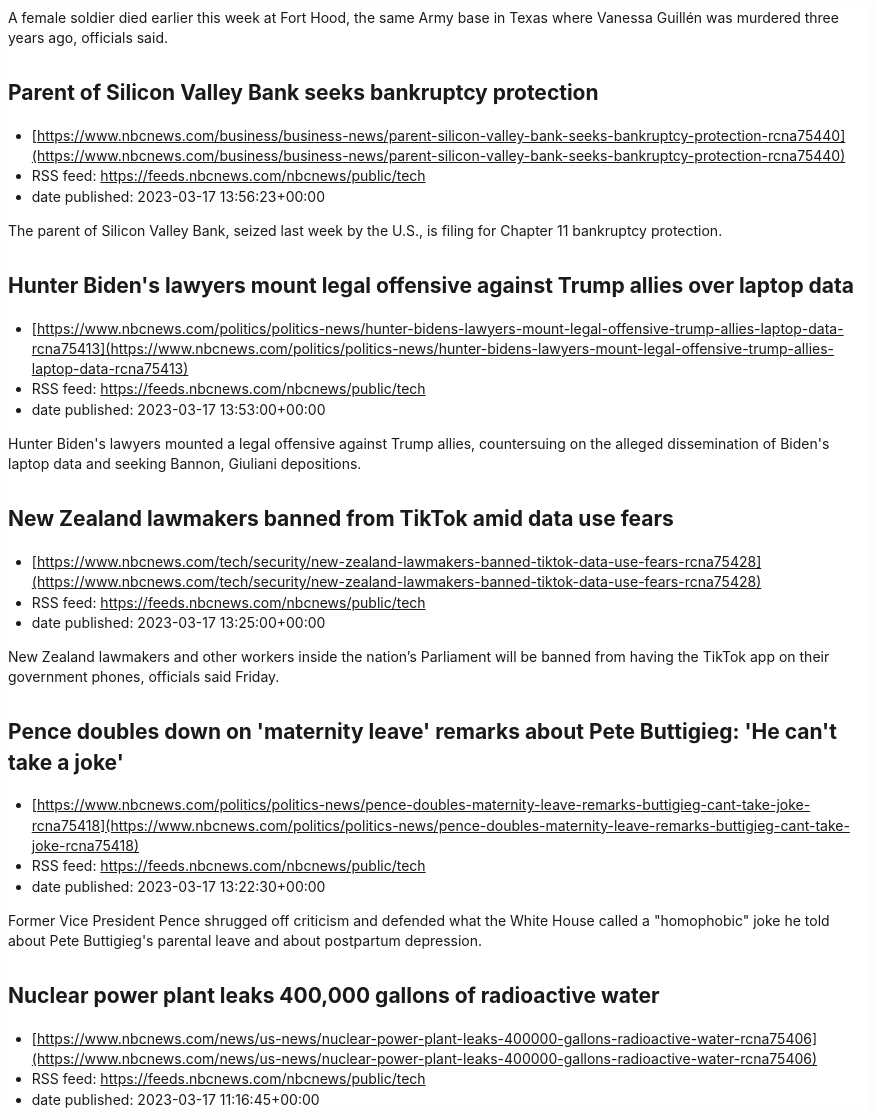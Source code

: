 A female soldier died earlier this week at Fort Hood, the same Army base in Texas where Vanessa Guillén was murdered three years ago, officials said.

## Parent of Silicon Valley Bank seeks bankruptcy protection
 - [https://www.nbcnews.com/business/business-news/parent-silicon-valley-bank-seeks-bankruptcy-protection-rcna75440](https://www.nbcnews.com/business/business-news/parent-silicon-valley-bank-seeks-bankruptcy-protection-rcna75440)
 - RSS feed: https://feeds.nbcnews.com/nbcnews/public/tech
 - date published: 2023-03-17 13:56:23+00:00

The parent of Silicon Valley Bank, seized last week by the U.S., is filing for Chapter 11 bankruptcy protection.

## Hunter Biden's lawyers mount legal offensive against Trump allies over laptop data
 - [https://www.nbcnews.com/politics/politics-news/hunter-bidens-lawyers-mount-legal-offensive-trump-allies-laptop-data-rcna75413](https://www.nbcnews.com/politics/politics-news/hunter-bidens-lawyers-mount-legal-offensive-trump-allies-laptop-data-rcna75413)
 - RSS feed: https://feeds.nbcnews.com/nbcnews/public/tech
 - date published: 2023-03-17 13:53:00+00:00

Hunter Biden's lawyers mounted a legal offensive against Trump allies, countersuing on the alleged dissemination of Biden's laptop data and seeking Bannon, Giuliani depositions.

## New Zealand lawmakers banned from TikTok amid data use fears
 - [https://www.nbcnews.com/tech/security/new-zealand-lawmakers-banned-tiktok-data-use-fears-rcna75428](https://www.nbcnews.com/tech/security/new-zealand-lawmakers-banned-tiktok-data-use-fears-rcna75428)
 - RSS feed: https://feeds.nbcnews.com/nbcnews/public/tech
 - date published: 2023-03-17 13:25:00+00:00

New Zealand lawmakers and other workers inside the nation’s Parliament will be banned from having the TikTok app on their government phones, officials said Friday.

## Pence doubles down on 'maternity leave' remarks about Pete Buttigieg: 'He can't take a joke'
 - [https://www.nbcnews.com/politics/politics-news/pence-doubles-maternity-leave-remarks-buttigieg-cant-take-joke-rcna75418](https://www.nbcnews.com/politics/politics-news/pence-doubles-maternity-leave-remarks-buttigieg-cant-take-joke-rcna75418)
 - RSS feed: https://feeds.nbcnews.com/nbcnews/public/tech
 - date published: 2023-03-17 13:22:30+00:00

Former Vice President Pence shrugged off criticism and defended what the White House called a "homophobic" joke he told about Pete Buttigieg's parental leave and about postpartum depression.

## Nuclear power plant leaks 400,000 gallons of radioactive water
 - [https://www.nbcnews.com/news/us-news/nuclear-power-plant-leaks-400000-gallons-radioactive-water-rcna75406](https://www.nbcnews.com/news/us-news/nuclear-power-plant-leaks-400000-gallons-radioactive-water-rcna75406)
 - RSS feed: https://feeds.nbcnews.com/nbcnews/public/tech
 - date published: 2023-03-17 11:16:45+00:00
